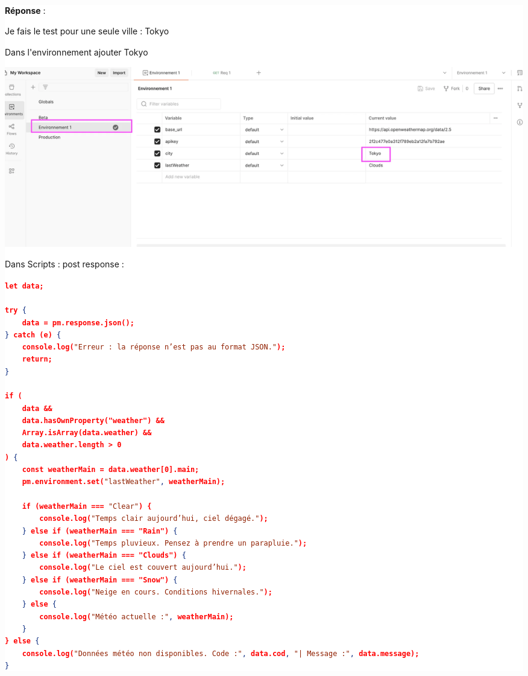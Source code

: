 **Réponse** : 

Je fais le test pour une seule ville : Tokyo 

Dans l'environnement ajouter Tokyo 

![Screenshot 2025-06-17 at 8.44.39 AM.png](img/7.webp)

Dans Scripts : post response :

```json
let data;

try {
    data = pm.response.json();
} catch (e) {
    console.log("Erreur : la réponse n’est pas au format JSON.");
    return;
}

if (
    data &&
    data.hasOwnProperty("weather") &&
    Array.isArray(data.weather) &&
    data.weather.length > 0
) {
    const weatherMain = data.weather[0].main;
    pm.environment.set("lastWeather", weatherMain);

    if (weatherMain === "Clear") {
        console.log("Temps clair aujourd’hui, ciel dégagé.");
    } else if (weatherMain === "Rain") {
        console.log("Temps pluvieux. Pensez à prendre un parapluie.");
    } else if (weatherMain === "Clouds") {
        console.log("Le ciel est couvert aujourd’hui.");
    } else if (weatherMain === "Snow") {
        console.log("Neige en cours. Conditions hivernales.");
    } else {
        console.log("Météo actuelle :", weatherMain);
    }
} else {
    console.log("Données météo non disponibles. Code :", data.cod, "| Message :", data.message);
}

```
